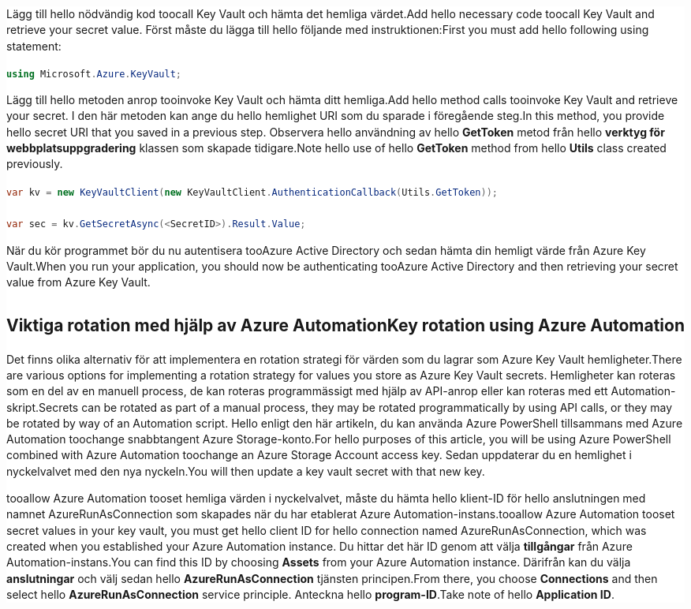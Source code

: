 <span data-ttu-id="efe05-159">Lägg till hello nödvändig kod toocall Key Vault och hämta det hemliga värdet.</span><span class="sxs-lookup"><span data-stu-id="efe05-159">Add hello necessary code toocall Key Vault and retrieve your secret value.</span></span> <span data-ttu-id="efe05-160">Först måste du lägga till hello följande med instruktionen:</span><span class="sxs-lookup"><span data-stu-id="efe05-160">First you must add hello following using statement:</span></span>

```csharp
using Microsoft.Azure.KeyVault;
```

<span data-ttu-id="efe05-161">Lägg till hello metoden anrop tooinvoke Key Vault och hämta ditt hemliga.</span><span class="sxs-lookup"><span data-stu-id="efe05-161">Add hello method calls tooinvoke Key Vault and retrieve your secret.</span></span> <span data-ttu-id="efe05-162">I den här metoden kan ange du hello hemlighet URI som du sparade i föregående steg.</span><span class="sxs-lookup"><span data-stu-id="efe05-162">In this method, you provide hello secret URI that you saved in a previous step.</span></span> <span data-ttu-id="efe05-163">Observera hello användning av hello **GetToken** metod från hello **verktyg för webbplatsuppgradering** klassen som skapade tidigare.</span><span class="sxs-lookup"><span data-stu-id="efe05-163">Note hello use of hello **GetToken** method from hello **Utils** class created previously.</span></span>

```csharp
var kv = new KeyVaultClient(new KeyVaultClient.AuthenticationCallback(Utils.GetToken));

var sec = kv.GetSecretAsync(<SecretID>).Result.Value;
```

<span data-ttu-id="efe05-164">När du kör programmet bör du nu autentisera tooAzure Active Directory och sedan hämta din hemligt värde från Azure Key Vault.</span><span class="sxs-lookup"><span data-stu-id="efe05-164">When you run your application, you should now be authenticating tooAzure Active Directory and then retrieving your secret value from Azure Key Vault.</span></span>

## <a name="key-rotation-using-azure-automation"></a><span data-ttu-id="efe05-165">Viktiga rotation med hjälp av Azure Automation</span><span class="sxs-lookup"><span data-stu-id="efe05-165">Key rotation using Azure Automation</span></span>
<span data-ttu-id="efe05-166">Det finns olika alternativ för att implementera en rotation strategi för värden som du lagrar som Azure Key Vault hemligheter.</span><span class="sxs-lookup"><span data-stu-id="efe05-166">There are various options for implementing a rotation strategy for values you store as Azure Key Vault secrets.</span></span> <span data-ttu-id="efe05-167">Hemligheter kan roteras som en del av en manuell process, de kan roteras programmässigt med hjälp av API-anrop eller kan roteras med ett Automation-skript.</span><span class="sxs-lookup"><span data-stu-id="efe05-167">Secrets can be rotated as part of a manual process, they may be rotated programmatically by using API calls, or they may be rotated by way of an Automation script.</span></span> <span data-ttu-id="efe05-168">Hello enligt den här artikeln, du kan använda Azure PowerShell tillsammans med Azure Automation toochange snabbtangent Azure Storage-konto.</span><span class="sxs-lookup"><span data-stu-id="efe05-168">For hello purposes of this article, you will be using Azure PowerShell combined with Azure Automation toochange an Azure Storage Account access key.</span></span> <span data-ttu-id="efe05-169">Sedan uppdaterar du en hemlighet i nyckelvalvet med den nya nyckeln.</span><span class="sxs-lookup"><span data-stu-id="efe05-169">You will then update a key vault secret with that new key.</span></span>

<span data-ttu-id="efe05-170">tooallow Azure Automation tooset hemliga värden i nyckelvalvet, måste du hämta hello klient-ID för hello anslutningen med namnet AzureRunAsConnection som skapades när du har etablerat Azure Automation-instans.</span><span class="sxs-lookup"><span data-stu-id="efe05-170">tooallow Azure Automation tooset secret values in your key vault, you must get hello client ID for hello connection named AzureRunAsConnection, which was created when you established your Azure Automation instance.</span></span> <span data-ttu-id="efe05-171">Du hittar det här ID genom att välja **tillgångar** från Azure Automation-instans.</span><span class="sxs-lookup"><span data-stu-id="efe05-171">You can find this ID by choosing **Assets** from your Azure Automation instance.</span></span> <span data-ttu-id="efe05-172">Därifrån kan du välja **anslutningar** och välj sedan hello **AzureRunAsConnection** tjänsten principen.</span><span class="sxs-lookup"><span data-stu-id="efe05-172">From there, you choose **Connections** and then select hello **AzureRunAsConnection** service principle.</span></span> <span data-ttu-id="efe05-173">Anteckna hello **program-ID**.</span><span class="sxs-lookup"><span data-stu-id="efe05-173">Take note of hello **Application ID**.</span></span>
